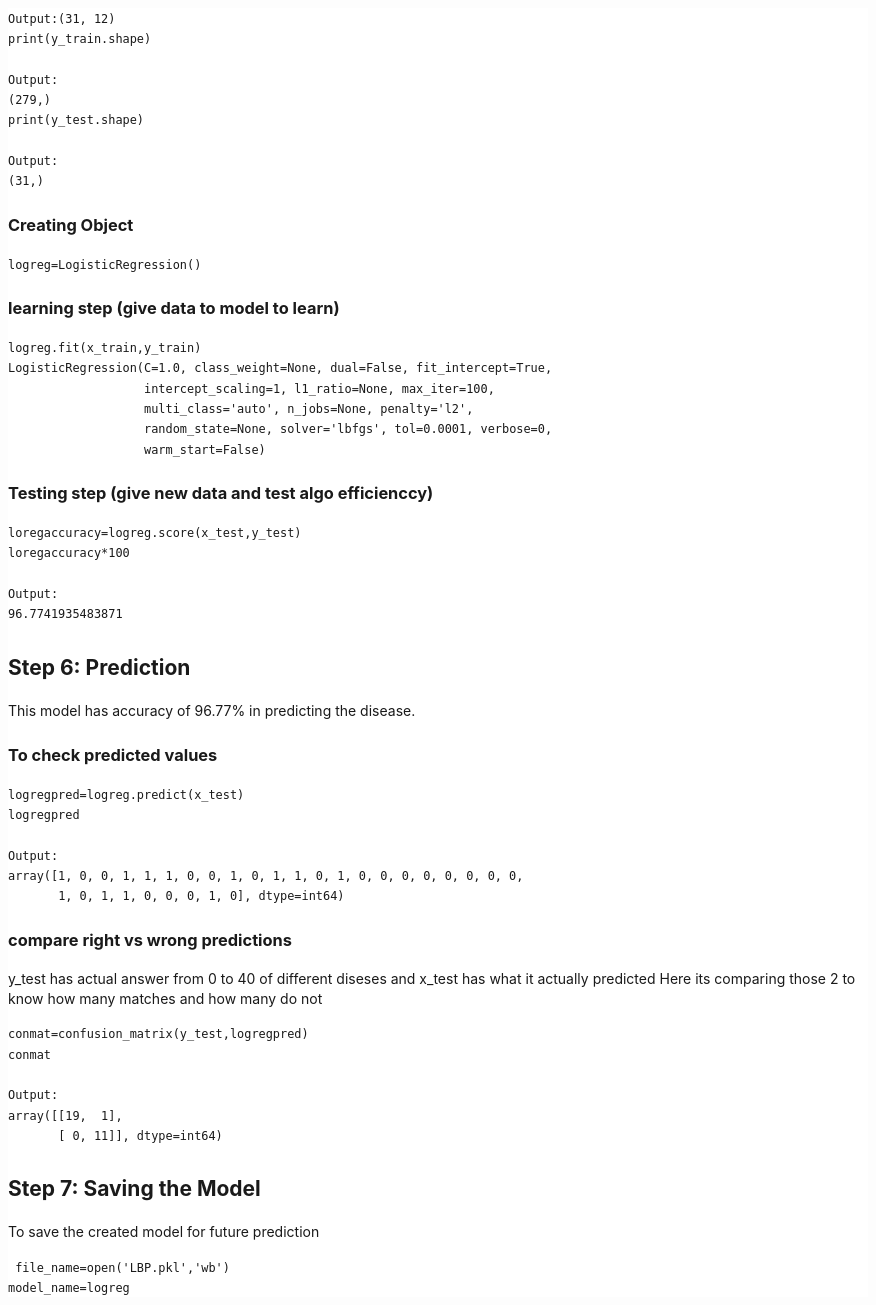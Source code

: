 ```
Output:(31, 12)
print(y_train.shape)

Output:
(279,)
print(y_test.shape)

Output:
(31,)
```
### Creating Object
```
logreg=LogisticRegression()
```
### learning step (give data to model to learn)
```
logreg.fit(x_train,y_train)
LogisticRegression(C=1.0, class_weight=None, dual=False, fit_intercept=True,
                   intercept_scaling=1, l1_ratio=None, max_iter=100,
                   multi_class='auto', n_jobs=None, penalty='l2',
                   random_state=None, solver='lbfgs', tol=0.0001, verbose=0,
                   warm_start=False)
```
 ### Testing step (give new data and test algo efficienccy)
 ```
loregaccuracy=logreg.score(x_test,y_test)
loregaccuracy*100

Output:
96.7741935483871
```
## Step 6: Prediction
This model has accuracy of 96.77% in predicting the disease.
### To check predicted values
```
logregpred=logreg.predict(x_test)
logregpred 

Output:
array([1, 0, 0, 1, 1, 1, 0, 0, 1, 0, 1, 1, 0, 1, 0, 0, 0, 0, 0, 0, 0, 0,
       1, 0, 1, 1, 0, 0, 0, 1, 0], dtype=int64)
 ```
 ### compare right vs wrong predictions
 y_test has actual answer from 0 to 40 of different diseses and x_test has what it actually predicted 
Here its comparing those 2 to know how many matches and how many do not
```
conmat=confusion_matrix(y_test,logregpred)
conmat

Output:
array([[19,  1],
       [ 0, 11]], dtype=int64)
```
## Step 7: Saving the Model
To save the created model for future prediction
```
 file_name=open('LBP.pkl','wb') 
model_name=logreg
```